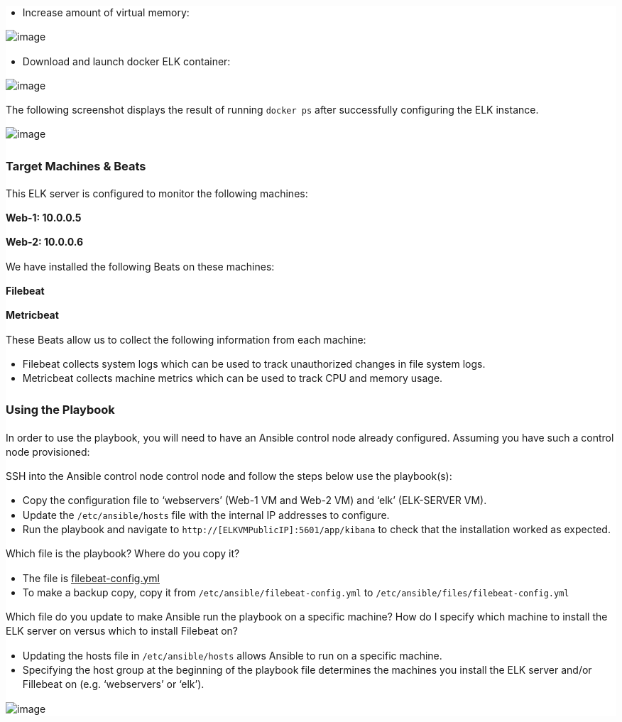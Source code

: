 - Increase amount of virtual memory:

![image](https://user-images.githubusercontent.com/86072553/139513481-c8ec2404-1d4b-4775-8a9a-72527b4d0678.png)

- Download and launch docker ELK container:

![image](https://user-images.githubusercontent.com/86072553/139513509-6f25f5b1-27ba-44b4-8b7a-bb68715fa8a6.png)

The following screenshot displays the result of running `docker ps` after successfully configuring the ELK instance.

![image](https://user-images.githubusercontent.com/86072553/139513553-874421b9-d1bb-4079-9e57-3d4441d01ee9.png)

### Target Machines & Beats
This ELK server is configured to monitor the following machines:

**Web-1: 10.0.0.5**

**Web-2: 10.0.0.6**


We have installed the following Beats on these machines:

**Filebeat**

**Metricbeat**


These Beats allow us to collect the following information from each machine:
- Filebeat collects system logs which can be used to track unauthorized changes in file system logs.
- Metricbeat collects machine metrics which can be used to track CPU  and memory usage.


### Using the Playbook
In order to use the playbook, you will need to have an Ansible control node already configured. Assuming you have such a control node provisioned: 

SSH into the Ansible control node control node and follow the steps below use the playbook(s):
- Copy the  configuration file to ‘webservers’ (Web-1 VM and Web-2 VM) and ‘elk’ (ELK-SERVER VM).
- Update the `/etc/ansible/hosts` file with the internal IP addresses to configure.
- Run the playbook and navigate to `http://[ELKVMPublicIP]:5601/app/kibana` to check that the installation worked as expected.


Which file is the playbook? Where do you copy it?
- The file is [filebeat-config.yml](Ansible/filebeat-config.yml)
- To make a backup copy, copy it from `/etc/ansible/filebeat-config.yml` to `/etc/ansible/files/filebeat-config.yml`

Which file do you update to make Ansible run the playbook on a specific machine? How do I specify which machine to install the ELK server on versus which to install Filebeat on?

- Updating the hosts file in `/etc/ansible/hosts` allows Ansible to run on a specific machine.
- Specifying the host group at the beginning of the playbook file determines the machines you install the ELK server and/or Fillebeat on (e.g. ‘webservers’ or ‘elk’).

![image](https://user-images.githubusercontent.com/86072553/139514009-c521c20f-0db1-422b-bd4d-edcda3f1042b.png)
